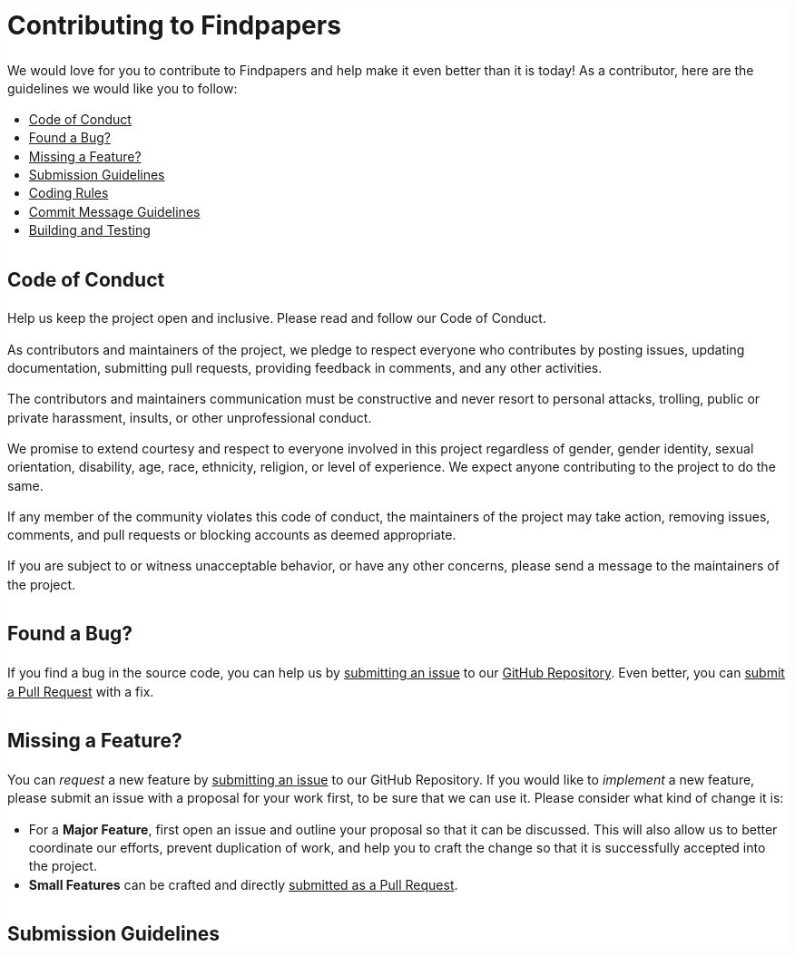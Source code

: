 # Contributing to Findpapers

We would love for you to contribute to Findpapers and help make it even better than it is
today! As a contributor, here are the guidelines we would like you to follow:

 - [Code of Conduct](#coc)
 - [Found a Bug?](#issue)
 - [Missing a Feature?](#feature)
 - [Submission Guidelines](#submit)
 - [Coding Rules](#rules)
 - [Commit Message Guidelines](#commit)
 - [Building and Testing](#dev)

## <a name="coc"></a> Code of Conduct
Help us keep the project open and inclusive. Please read and follow our Code of Conduct.

As contributors and maintainers of the project, we pledge to respect everyone who contributes by posting issues, updating documentation, submitting pull requests, providing feedback in comments, and any other activities.

The contributors and maintainers communication must be constructive and never resort to personal attacks, trolling, public or private harassment, insults, or other unprofessional conduct.

We promise to extend courtesy and respect to everyone involved in this project regardless of gender, gender identity, sexual orientation, disability, age, race, ethnicity, religion, or level of experience. We expect anyone contributing to the project to do the same.

If any member of the community violates this code of conduct, the maintainers of the project may take action, removing issues, comments, and pull requests or blocking accounts as deemed appropriate.

If you are subject to or witness unacceptable behavior, or have any other concerns, please send a message to the maintainers of the project.

## <a name="issue"></a> Found a Bug?
If you find a bug in the source code, you can help us by
[submitting an issue](#submit-issue) to our [GitHub Repository](https://github.com/jonatasgrosman/findpapers). Even better, you can
[submit a Pull Request](#submit-pr) with a fix.

## <a name="feature"></a> Missing a Feature?
You can *request* a new feature by [submitting an issue](#submit-issue) to our GitHub
Repository. If you would like to *implement* a new feature, please submit an issue with
a proposal for your work first, to be sure that we can use it.
Please consider what kind of change it is:

* For a **Major Feature**, first open an issue and outline your proposal so that it can be
discussed. This will also allow us to better coordinate our efforts, prevent duplication of work,
and help you to craft the change so that it is successfully accepted into the project.
* **Small Features** can be crafted and directly [submitted as a Pull Request](#submit-pr).

## <a name="submit"></a> Submission Guidelines
